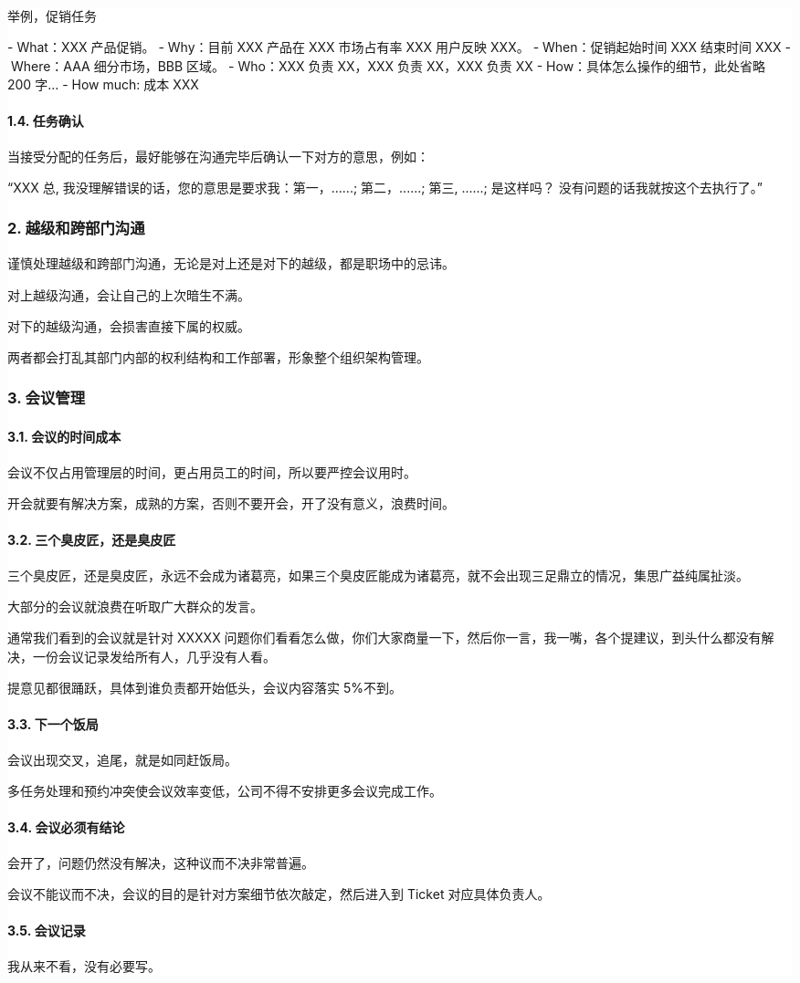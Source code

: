 举例，促销任务

- What：XXX 产品促销。
- Why：目前 XXX 产品在 XXX 市场占有率 XXX 用户反映 XXX。
- When：促销起始时间 XXX 结束时间 XXX
- Where：AAA 细分市场，BBB 区域。
- Who：XXX 负责 XX，XXX 负责 XX，XXX 负责 XX
- How：具体怎么操作的细节，此处省略 200 字...
- How much: 成本 XXX

#### 1.4. 任务确认

当接受分配的任务后，最好能够在沟通完毕后确认一下对方的意思，例如：

“XXX 总, 我没理解错误的话，您的意思是要求我：第一，......; 第二，......; 第三, ......; 是这样吗？ 没有问题的话我就按这个去执行了。”

### 2. 越级和跨部门沟通

谨慎处理越级和跨部门沟通，无论是对上还是对下的越级，都是职场中的忌讳。

对上越级沟通，会让自己的上次暗生不满。

对下的越级沟通，会损害直接下属的权威。

两者都会打乱其部门内部的权利结构和工作部署，形象整个组织架构管理。

### 3. 会议管理

#### 3.1. 会议的时间成本

会议不仅占用管理层的时间，更占用员工的时间，所以要严控会议用时。

开会就要有解决方案，成熟的方案，否则不要开会，开了没有意义，浪费时间。

#### 3.2. 三个臭皮匠，还是臭皮匠

三个臭皮匠，还是臭皮匠，永远不会成为诸葛亮，如果三个臭皮匠能成为诸葛亮，就不会出现三足鼎立的情况，集思广益纯属扯淡。

大部分的会议就浪费在听取广大群众的发言。

通常我们看到的会议就是针对 XXXXX 问题你们看看怎么做，你们大家商量一下，然后你一言，我一嘴，各个提建议，到头什么都没有解决，一份会议记录发给所有人，几乎没有人看。

提意见都很踊跃，具体到谁负责都开始低头，会议内容落实 5%不到。

#### 3.3. 下一个饭局

会议出现交叉，追尾，就是如同赶饭局。

多任务处理和预约冲突使会议效率变低，公司不得不安排更多会议完成工作。

#### 3.4. 会议必须有结论

会开了，问题仍然没有解决，这种议而不决非常普遍。

会议不能议而不决，会议的目的是针对方案细节依次敲定，然后进入到 Ticket 对应具体负责人。

#### 3.5. 会议记录

我从来不看，没有必要写。
